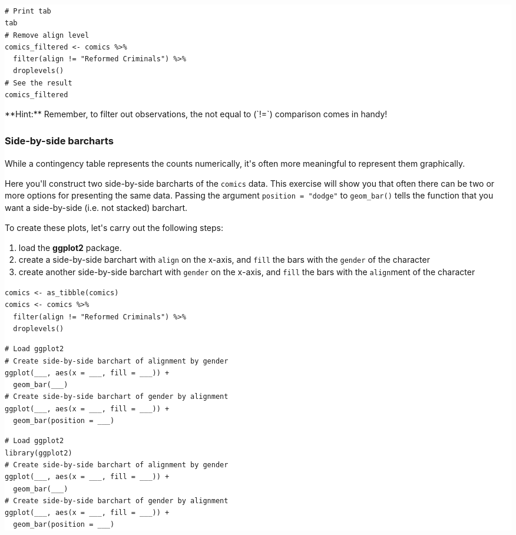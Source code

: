```{r ex2-solution}
# Print tab
tab
# Remove align level
comics_filtered <- comics %>%
  filter(align != "Reformed Criminals") %>%
  droplevels()
# See the result
comics_filtered
```

<div id="hsb2-mutate-num-char-cat-hint">
**Hint:** Remember, to filter out observations, the not equal to (`!=`) comparison comes in handy!
</div>


### Side-by-side barcharts

While a contingency table represents the counts numerically, it's often more meaningful to represent them graphically. 

Here you'll construct two side-by-side barcharts of the `comics` data. This exercise will show you that  often there can be two or more options for presenting the same data. Passing the argument `position = "dodge"` to `geom_bar()` tells the function that you want a side-by-side (i.e. not stacked) barchart.

To create these plots, let's carry out the following steps:

1. load the **ggplot2** package.
2. create a side-by-side barchart with `align` on the x-axis, and `fill` the bars with the `gender` of the character  
3. create another side-by-side barchart with `gender` on the x-axis, and `fill` the bars with the `align`ment of the character 

```{r ex3-setup}
comics <- as_tibble(comics)
comics <- comics %>%
  filter(align != "Reformed Criminals") %>%
  droplevels()
```

```{r ex3, exercise=TRUE}
# Load ggplot2
# Create side-by-side barchart of alignment by gender
ggplot(___, aes(x = ___, fill = ___)) + 
  geom_bar(___) 
# Create side-by-side barchart of gender by alignment
ggplot(___, aes(x = ___, fill = ___)) + 
  geom_bar(position = ___)
```

```{r ex3-hint-1}
# Load ggplot2
library(ggplot2)
# Create side-by-side barchart of alignment by gender
ggplot(___, aes(x = ___, fill = ___)) + 
  geom_bar(___) 
# Create side-by-side barchart of gender by alignment
ggplot(___, aes(x = ___, fill = ___)) + 
  geom_bar(position = ___)
```
